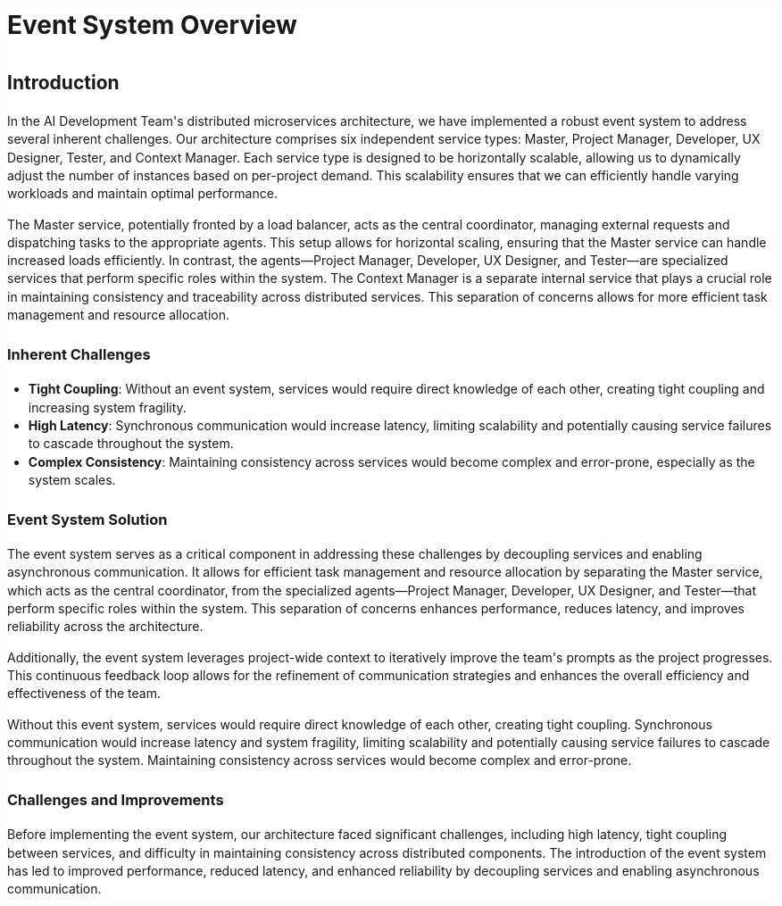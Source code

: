 # Event System Overview

## Introduction

In the AI Development Team's distributed microservices architecture, we have implemented a robust event system to address several inherent challenges. Our architecture comprises six independent service types: Master, Project Manager, Developer, UX Designer, Tester, and Context Manager. Each service type is designed to be horizontally scalable, allowing us to dynamically adjust the number of instances based on per-project demand. This scalability ensures that we can efficiently handle varying workloads and maintain optimal performance.

The Master service, potentially fronted by a load balancer, acts as the central coordinator, managing external requests and dispatching tasks to the appropriate agents. This setup allows for horizontal scaling, ensuring that the Master service can handle increased loads efficiently. In contrast, the agents—Project Manager, Developer, UX Designer, and Tester—are specialized services that perform specific roles within the system. The Context Manager is a separate internal service that plays a crucial role in maintaining consistency and traceability across distributed services. This separation of concerns allows for more efficient task management and resource allocation.

### Inherent Challenges
- **Tight Coupling**: Without an event system, services would require direct knowledge of each other, creating tight coupling and increasing system fragility.
- **High Latency**: Synchronous communication would increase latency, limiting scalability and potentially causing service failures to cascade throughout the system.
- **Complex Consistency**: Maintaining consistency across services would become complex and error-prone, especially as the system scales.

### Event System Solution
The event system serves as a critical component in addressing these challenges by decoupling services and enabling asynchronous communication. It allows for efficient task management and resource allocation by separating the Master service, which acts as the central coordinator, from the specialized agents—Project Manager, Developer, UX Designer, and Tester—that perform specific roles within the system. This separation of concerns enhances performance, reduces latency, and improves reliability across the architecture.

Additionally, the event system leverages project-wide context to iteratively improve the team's prompts as the project progresses. This continuous feedback loop allows for the refinement of communication strategies and enhances the overall efficiency and effectiveness of the team.

Without this event system, services would require direct knowledge of each other, creating tight coupling. Synchronous communication would increase latency and system fragility, limiting scalability and potentially causing service failures to cascade throughout the system. Maintaining consistency across services would become complex and error-prone.

### Challenges and Improvements
Before implementing the event system, our architecture faced significant challenges, including high latency, tight coupling between services, and difficulty in maintaining consistency across distributed components. The introduction of the event system has led to improved performance, reduced latency, and enhanced reliability by decoupling services and enabling asynchronous communication.
